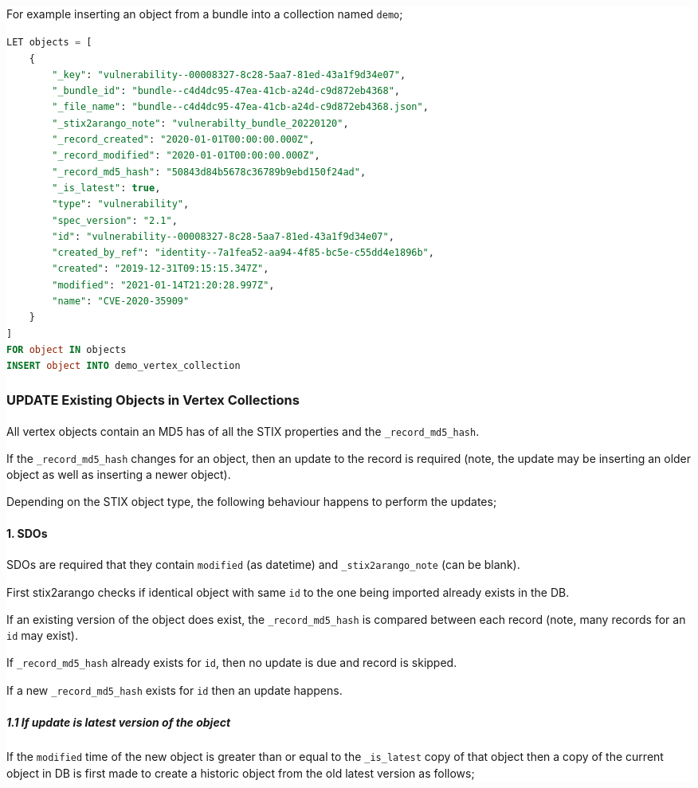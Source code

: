 For example inserting an object from a bundle into a collection named `demo`;

```sql
LET objects = [
    {
        "_key": "vulnerability--00008327-8c28-5aa7-81ed-43a1f9d34e07",
        "_bundle_id": "bundle--c4d4dc95-47ea-41cb-a24d-c9d872eb4368",
        "_file_name": "bundle--c4d4dc95-47ea-41cb-a24d-c9d872eb4368.json",
        "_stix2arango_note": "vulnerabilty_bundle_20220120",
        "_record_created": "2020-01-01T00:00:00.000Z",
        "_record_modified": "2020-01-01T00:00:00.000Z",
        "_record_md5_hash": "50843d84b5678c36789b9ebd150f24ad",
        "_is_latest": true,
        "type": "vulnerability",
	    "spec_version": "2.1",
	    "id": "vulnerability--00008327-8c28-5aa7-81ed-43a1f9d34e07",
	    "created_by_ref": "identity--7a1fea52-aa94-4f85-bc5e-c55dd4e1896b",
	    "created": "2019-12-31T09:15:15.347Z",
	    "modified": "2021-01-14T21:20:28.997Z",
	    "name": "CVE-2020-35909"
    }
]
FOR object IN objects
INSERT object INTO demo_vertex_collection
```

### UPDATE Existing Objects in Vertex Collections

All vertex objects contain an MD5 has of all the STIX properties and the `_record_md5_hash`.

If the `_record_md5_hash` changes for an object, then an update to the record is required (note, the update may be inserting an older object as well as inserting a newer object).

Depending on the STIX object type, the following behaviour happens to perform the updates;

#### 1. SDOs

SDOs are required that they contain `modified` (as datetime) and `_stix2arango_note` (can be blank).

First stix2arango checks if identical object with same `id` to the one being imported already exists in the DB.

If an existing version of the object does exist, the `_record_md5_hash` is compared between each record (note, many records for an `id` may exist).

If `_record_md5_hash` already exists for `id`, then no update is due and record is skipped.

If a new `_record_md5_hash` exists for `id` then an update happens.

##### 1.1 If update is latest version of the object

If the `modified` time of the new object is greater than or equal to the `_is_latest` copy of that object then a copy of the current object in DB is first made to create a historic object from the old latest version as follows;
